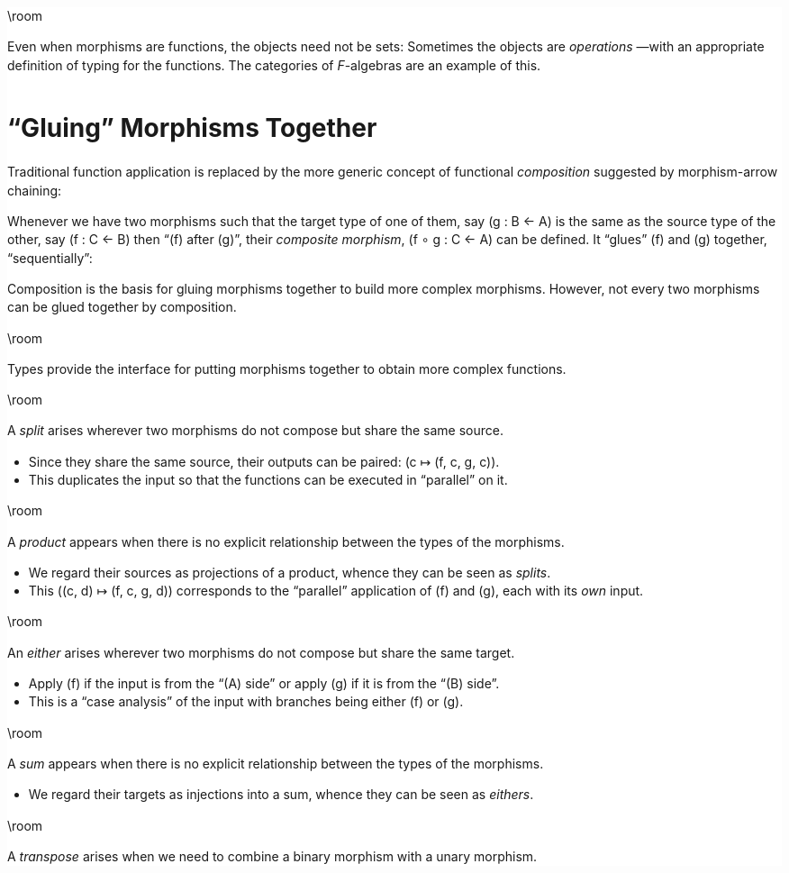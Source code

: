 \room

Even when morphisms are functions, the objects need not be sets:
Sometimes the objects are *operations* &#x2014;with an appropriate definition
of typing for the functions. The categories of *F*-algebras are an example
of this.


<a id="org417a0df"></a>

# “Gluing” Morphisms Together

Traditional function application is replaced by the more generic concept of
functional *composition* suggested by morphism-arrow chaining:

Whenever we have two morphisms such that the target type of one
of them, say \(g : B ← A\) is the same as the source type of the other,
say \(f : C ← B\) then “\(f\) after \(g\)”, their *composite morphism*,
\(f ∘ g : C ← A\) can be defined. It “glues” \(f\) and \(g\) together,
“sequentially”:

Composition is the basis for gluing morphisms together to build more complex morphisms.
However, not every two morphisms can be glued together by composition.

\room

Types provide the interface for putting morphisms together to obtain more complex functions.

\room

A *split* arises wherever two morphisms do not compose but share the same source.

-   Since they share the same source, their outputs can be paired: \(c ↦ (f\, c, g\, c)\).
-   This duplicates the input so that the functions can be executed in “parallel” on it.

\room

A *product* appears when there is no explicit relationship between the types of the morphisms.

-   We regard their sources as projections of a product, whence they can be seen as *splits*.
-   This \((c, d) ↦ (f\, c, g\, d)\) corresponds to the “parallel” application of \(f\) and \(g\),
    each with its *own* input.

\room

An *either* arises wherever two morphisms do not compose but share the same target.

-   Apply \(f\) if the input is from the “\(A\) side” or apply \(g\) if it is from the “\(B\) side”.
-   This is a “case analysis” of the input with branches being either \(f\) or \(g\).

\room

A *sum* appears when there is no explicit relationship between the types of the morphisms.

-   We regard their targets as injections into a sum, whence they can be seen as *eithers*.

\room

A *transpose* arises when we need to combine a binary morphism with a unary morphism.
